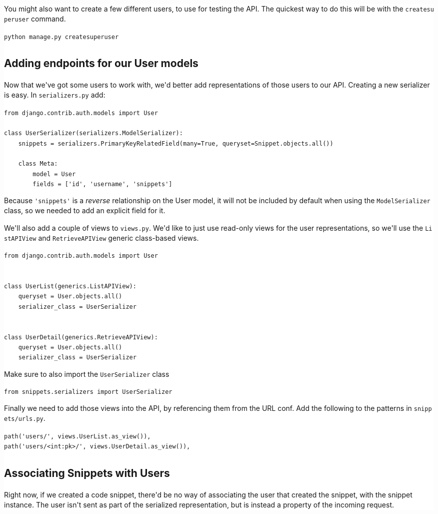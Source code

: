 You might also want to create a few different users, to use for testing the API. The quickest way to do this will be
with the `createsuperuser` command.

    python manage.py createsuperuser

## Adding endpoints for our User models

Now that we've got some users to work with, we'd better add representations of those users to our API. Creating a new
serializer is easy. In `serializers.py` add:

    from django.contrib.auth.models import User

    class UserSerializer(serializers.ModelSerializer):
        snippets = serializers.PrimaryKeyRelatedField(many=True, queryset=Snippet.objects.all())

        class Meta:
            model = User
            fields = ['id', 'username', 'snippets']

Because `'snippets'` is a *reverse* relationship on the User model, it will not be included by default when using
the `ModelSerializer` class, so we needed to add an explicit field for it.

We'll also add a couple of views to `views.py`. We'd like to just use read-only views for the user representations, so
we'll use the `ListAPIView` and `RetrieveAPIView` generic class-based views.

    from django.contrib.auth.models import User


    class UserList(generics.ListAPIView):
        queryset = User.objects.all()
        serializer_class = UserSerializer


    class UserDetail(generics.RetrieveAPIView):
        queryset = User.objects.all()
        serializer_class = UserSerializer

Make sure to also import the `UserSerializer` class

    from snippets.serializers import UserSerializer

Finally we need to add those views into the API, by referencing them from the URL conf. Add the following to the
patterns in `snippets/urls.py`.

    path('users/', views.UserList.as_view()),
    path('users/<int:pk>/', views.UserDetail.as_view()),

## Associating Snippets with Users

Right now, if we created a code snippet, there'd be no way of associating the user that created the snippet, with the
snippet instance. The user isn't sent as part of the serialized representation, but is instead a property of the
incoming request.


[authentication]: ../api-guide/authentication.md
[tut-5]: 5-relationships-and-hyperlinked-apis.md